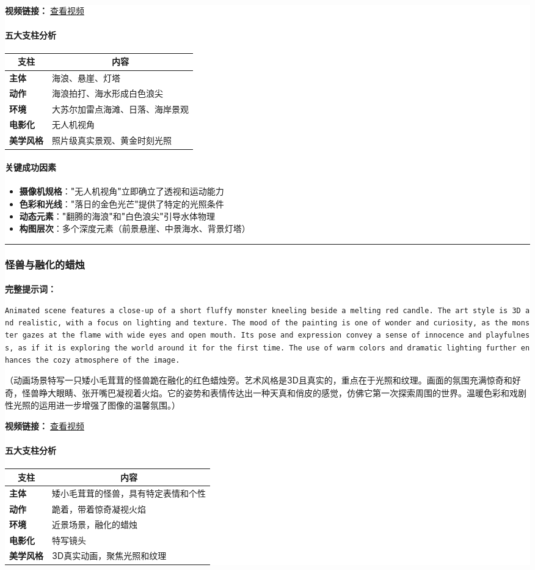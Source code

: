 **视频链接：** [查看视频](https://cdn.openai.com/sora/videos/big-sur.mp4)

#### 五大支柱分析

| 支柱 | 内容 |
|--------|---------|
| **主体** | 海浪、悬崖、灯塔 |
| **动作** | 海浪拍打、海水形成白色浪尖 |
| **环境** | 大苏尔加雷点海滩、日落、海岸景观 |
| **电影化** | 无人机视角 |
| **美学风格** | 照片级真实景观、黄金时刻光照 |

#### 关键成功因素

- **摄像机规格**："无人机视角"立即确立了透视和运动能力
- **色彩和光线**："落日的金色光芒"提供了特定的光照条件
- **动态元素**："翻腾的海浪"和"白色浪尖"引导水体物理
- **构图层次**：多个深度元素（前景悬崖、中景海水、背景灯塔）

---

### 怪兽与融化的蜡烛

**完整提示词：**
```
Animated scene features a close-up of a short fluffy monster kneeling beside a melting red candle. The art style is 3D and realistic, with a focus on lighting and texture. The mood of the painting is one of wonder and curiosity, as the monster gazes at the flame with wide eyes and open mouth. Its pose and expression convey a sense of innocence and playfulness, as if it is exploring the world around it for the first time. The use of warm colors and dramatic lighting further enhances the cozy atmosphere of the image.
```
（动画场景特写一只矮小毛茸茸的怪兽跪在融化的红色蜡烛旁。艺术风格是3D且真实的，重点在于光照和纹理。画面的氛围充满惊奇和好奇，怪兽睁大眼睛、张开嘴巴凝视着火焰。它的姿势和表情传达出一种天真和俏皮的感觉，仿佛它第一次探索周围的世界。温暖色彩和戏剧性光照的运用进一步增强了图像的温馨氛围。）

**视频链接：** [查看视频](https://cdn.openai.com/sora/videos/monster-with-melting-candle.mp4)

#### 五大支柱分析

| 支柱 | 内容 |
|--------|---------|
| **主体** | 矮小毛茸茸的怪兽，具有特定表情和个性 |
| **动作** | 跪着，带着惊奇凝视火焰 |
| **环境** | 近景场景，融化的蜡烛 |
| **电影化** | 特写镜头 |
| **美学风格** | 3D真实动画，聚焦光照和纹理 |
